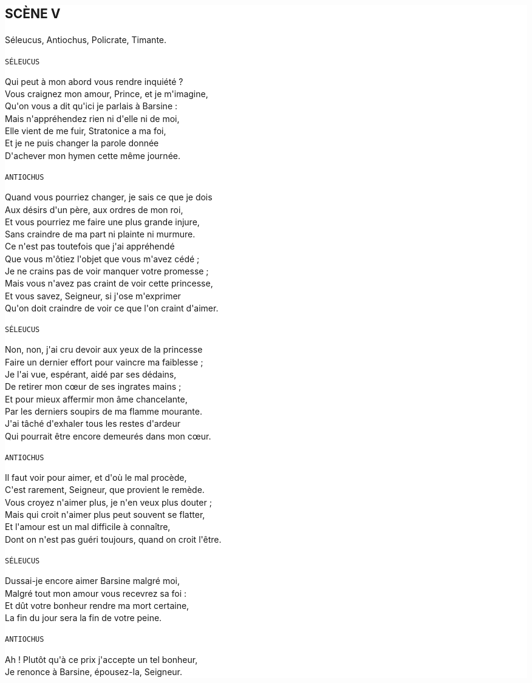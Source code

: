
## SCÈNE V
Séleucus, Antiochus, Policrate, Timante.


    SÉLEUCUS
Qui peut à mon abord vous rendre inquiété ?  
Vous craignez mon amour, Prince, et je m'imagine,  
Qu'on vous a dit qu'ici je parlais à Barsine :  
Mais n'appréhendez rien ni d'elle ni de moi,  
Elle vient de me fuir, Stratonice a ma foi,  
Et je ne puis changer la parole donnée  
D'achever mon hymen cette même journée.  

    ANTIOCHUS
Quand vous pourriez changer, je sais ce que je dois  
Aux désirs d'un père, aux ordres de mon roi,  
Et vous pourriez me faire une plus grande injure,  
Sans craindre de ma part ni plainte ni murmure.  
Ce n'est pas toutefois que j'ai appréhendé  
Que vous m'ôtiez l'objet que vous m'avez cédé ;  
Je ne crains pas de voir manquer votre promesse ;  
Mais vous n'avez pas craint de voir cette princesse,  
Et vous savez, Seigneur, si j'ose m'exprimer  
Qu'on doit craindre de voir ce que l'on craint d'aimer.  

    SÉLEUCUS
Non, non, j'ai cru devoir aux yeux de la princesse  
Faire un dernier effort pour vaincre ma faiblesse ;  
Je l'ai vue, espérant, aidé par ses dédains,  
De retirer mon cœur de ses ingrates mains ;  
Et pour mieux affermir mon âme chancelante,  
Par les derniers soupirs de ma flamme mourante.  
J'ai tâché d'exhaler tous les restes d'ardeur  
Qui pourrait être encore demeurés dans mon cœur.  

    ANTIOCHUS
Il faut voir pour aimer, et d'où le mal procède,  
C'est rarement, Seigneur, que provient le remède.  
Vous croyez n'aimer plus, je n'en veux plus douter ;  
Mais qui croit n'aimer plus peut souvent se flatter,  
Et l'amour est un mal difficile à connaître,  
Dont on n'est pas guéri toujours, quand on croit l'être.  

    SÉLEUCUS
Dussai-je encore aimer Barsine malgré moi,  
Malgré tout mon amour vous recevrez sa foi :  
Et dût votre bonheur rendre ma mort certaine,  
La fin du jour sera la fin de votre peine.  

    ANTIOCHUS
Ah ! Plutôt qu'à ce prix j'accepte un tel bonheur,  
Je renonce à Barsine, épousez-la, Seigneur.  
